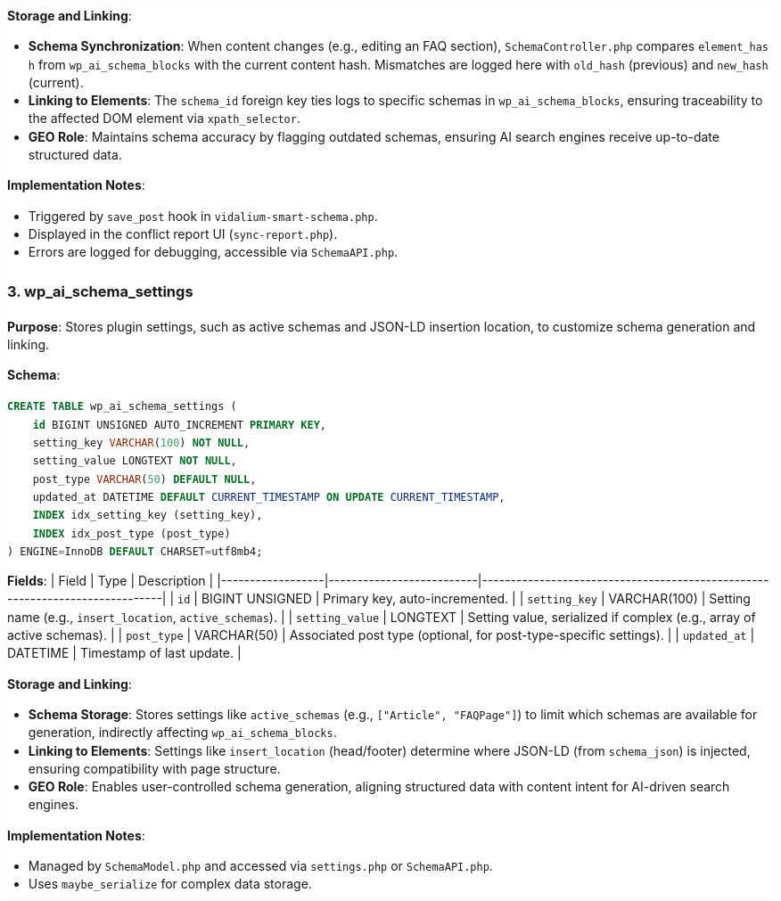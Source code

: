 **Storage and Linking**:
- **Schema Synchronization**: When content changes (e.g., editing an FAQ section), `SchemaController.php` compares `element_hash` from `wp_ai_schema_blocks` with the current content hash. Mismatches are logged here with `old_hash` (previous) and `new_hash` (current).
- **Linking to Elements**: The `schema_id` foreign key ties logs to specific schemas in `wp_ai_schema_blocks`, ensuring traceability to the affected DOM element via `xpath_selector`.
- **GEO Role**: Maintains schema accuracy by flagging outdated schemas, ensuring AI search engines receive up-to-date structured data.

**Implementation Notes**:
- Triggered by `save_post` hook in `vidalium-smart-schema.php`.
- Displayed in the conflict report UI (`sync-report.php`).
- Errors are logged for debugging, accessible via `SchemaAPI.php`.

### 3. wp_ai_schema_settings
**Purpose**: Stores plugin settings, such as active schemas and JSON-LD insertion location, to customize schema generation and linking.

**Schema**:
```sql
CREATE TABLE wp_ai_schema_settings (
    id BIGINT UNSIGNED AUTO_INCREMENT PRIMARY KEY,
    setting_key VARCHAR(100) NOT NULL,
    setting_value LONGTEXT NOT NULL,
    post_type VARCHAR(50) DEFAULT NULL,
    updated_at DATETIME DEFAULT CURRENT_TIMESTAMP ON UPDATE CURRENT_TIMESTAMP,
    INDEX idx_setting_key (setting_key),
    INDEX idx_post_type (post_type)
) ENGINE=InnoDB DEFAULT CHARSET=utf8mb4;
```

**Fields**:
| Field            | Type                     | Description                                                                 |
|------------------|--------------------------|-----------------------------------------------------------------------------|
| `id`             | BIGINT UNSIGNED          | Primary key, auto-incremented.                                              |
| `setting_key`    | VARCHAR(100)             | Setting name (e.g., `insert_location`, `active_schemas`).                   |
| `setting_value`  | LONGTEXT                 | Setting value, serialized if complex (e.g., array of active schemas).       |
| `post_type`      | VARCHAR(50)              | Associated post type (optional, for post-type-specific settings).           |
| `updated_at`     | DATETIME                 | Timestamp of last update.                                                  |

**Storage and Linking**:
- **Schema Storage**: Stores settings like `active_schemas` (e.g., `["Article", "FAQPage"]`) to limit which schemas are available for generation, indirectly affecting `wp_ai_schema_blocks`.
- **Linking to Elements**: Settings like `insert_location` (head/footer) determine where JSON-LD (from `schema_json`) is injected, ensuring compatibility with page structure.
- **GEO Role**: Enables user-controlled schema generation, aligning structured data with content intent for AI-driven search engines.

**Implementation Notes**:
- Managed by `SchemaModel.php` and accessed via `settings.php` or `SchemaAPI.php`.
- Uses `maybe_serialize` for complex data storage.
